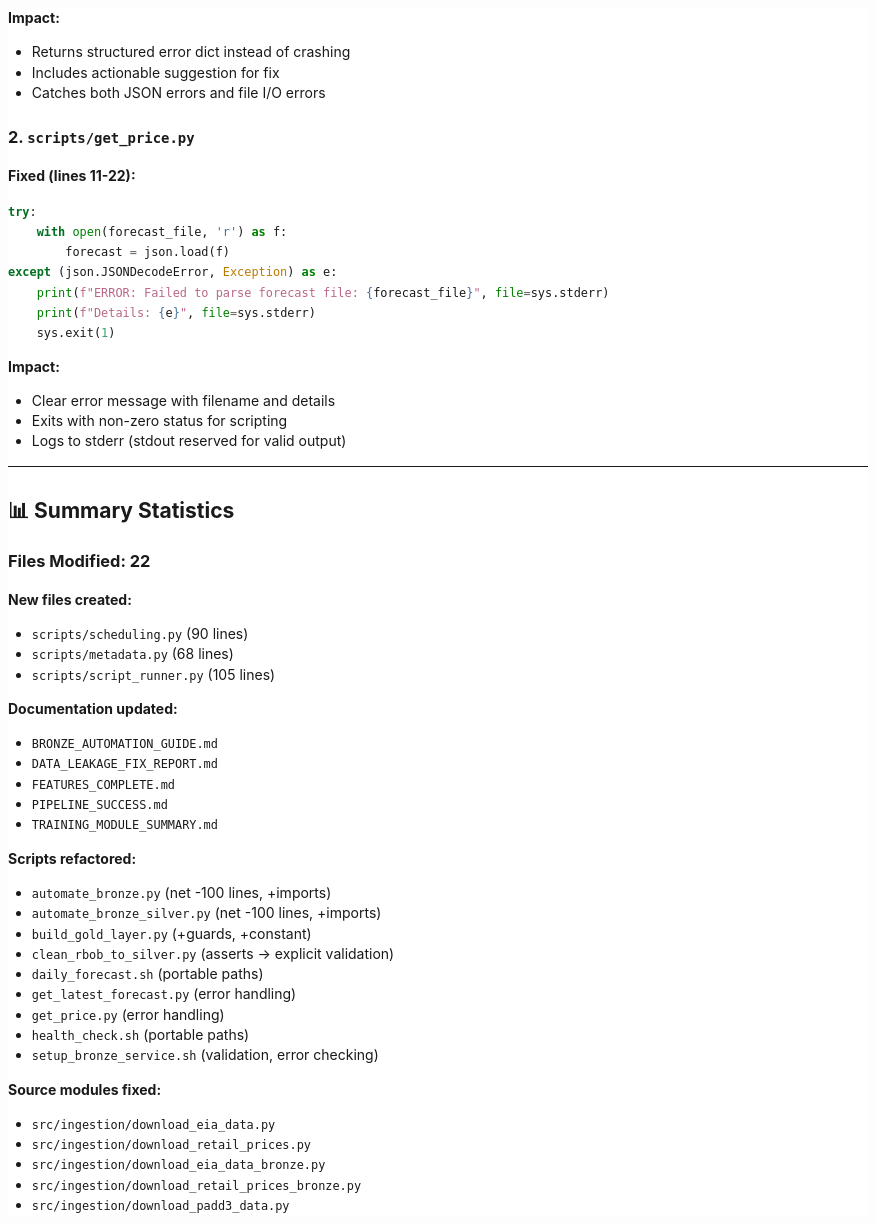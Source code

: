 **Impact:**
- Returns structured error dict instead of crashing
- Includes actionable suggestion for fix
- Catches both JSON errors and file I/O errors

### 2. `scripts/get_price.py`

**Fixed (lines 11-22):**
```python
try:
    with open(forecast_file, 'r') as f:
        forecast = json.load(f)
except (json.JSONDecodeError, Exception) as e:
    print(f"ERROR: Failed to parse forecast file: {forecast_file}", file=sys.stderr)
    print(f"Details: {e}", file=sys.stderr)
    sys.exit(1)
```

**Impact:**
- Clear error message with filename and details
- Exits with non-zero status for scripting
- Logs to stderr (stdout reserved for valid output)

---

## 📊 Summary Statistics

### Files Modified: 22

**New files created:**
- `scripts/scheduling.py` (90 lines)
- `scripts/metadata.py` (68 lines)
- `scripts/script_runner.py` (105 lines)

**Documentation updated:**
- `BRONZE_AUTOMATION_GUIDE.md`
- `DATA_LEAKAGE_FIX_REPORT.md`
- `FEATURES_COMPLETE.md`
- `PIPELINE_SUCCESS.md`
- `TRAINING_MODULE_SUMMARY.md`

**Scripts refactored:**
- `automate_bronze.py` (net -100 lines, +imports)
- `automate_bronze_silver.py` (net -100 lines, +imports)
- `build_gold_layer.py` (+guards, +constant)
- `clean_rbob_to_silver.py` (asserts → explicit validation)
- `daily_forecast.sh` (portable paths)
- `get_latest_forecast.py` (error handling)
- `get_price.py` (error handling)
- `health_check.sh` (portable paths)
- `setup_bronze_service.sh` (validation, error checking)

**Source modules fixed:**
- `src/ingestion/download_eia_data.py`
- `src/ingestion/download_retail_prices.py`
- `src/ingestion/download_eia_data_bronze.py`
- `src/ingestion/download_retail_prices_bronze.py`
- `src/ingestion/download_padd3_data.py`
